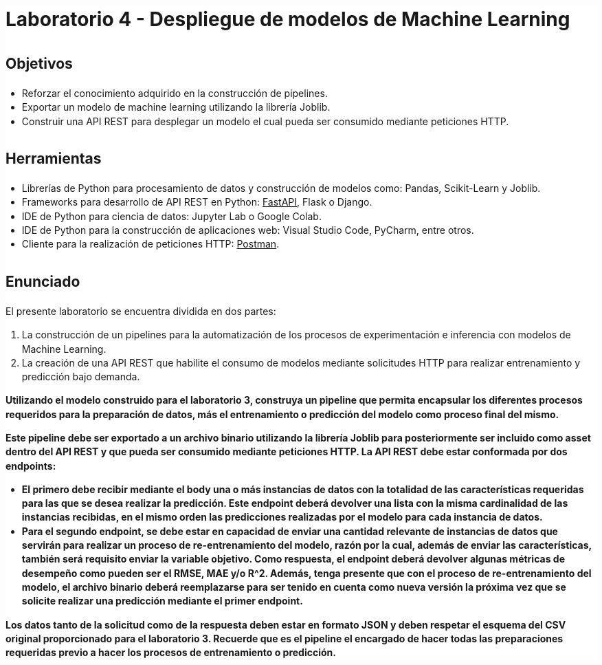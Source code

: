# Laboratorio 4 - Despliegue de modelos de Machine Learning

## Objetivos

- Reforzar el conocimiento adquirido en la construcción de pipelines.
- Exportar un modelo de machine learning utilizando la librería Joblib.
- Construir una API REST para desplegar un modelo el cual pueda ser consumido mediante peticiones HTTP.

## Herramientas

- Librerías de Python para procesamiento de datos y construcción de modelos como: Pandas, Scikit-Learn y Joblib. 
- Frameworks para desarrollo de API REST en Python: [FastAPI](https://fastapi.tiangolo.com/), Flask o Django.
- IDE de Python para ciencia de datos: Jupyter Lab o Google Colab.
- IDE de Python para la construcción de aplicaciones web: Visual Studio Code, PyCharm, entre otros.
- Cliente para la realización de peticiones HTTP: [Postman](https://www.postman.com/).

## Enunciado

El presente laboratorio se encuentra dividida en dos partes:

1. La construcción de un pipelines para la automatización de los procesos de experimentación e inferencia con modelos de Machine Learning.
2. La creación de una API REST que habilite el consumo de modelos mediante solicitudes HTTP para realizar entrenamiento y predicción bajo demanda.

**Utilizando el modelo construido para el laboratorio 3, construya un pipeline que permita encapsular los diferentes procesos requeridos para la preparación de datos, más el entrenamiento o predicción del modelo como proceso final del mismo.**

**Este pipeline debe ser exportado a un archivo binario utilizando la librería Joblib para posteriormente ser incluido como asset dentro del API REST y que pueda ser consumido mediante peticiones HTTP. La API REST debe estar conformada por dos endpoints:**

- **El primero debe recibir mediante el body una o más instancias de datos con la totalidad de las características requeridas para las que se desea realizar la predicción. Este endpoint deberá devolver una lista con la misma cardinalidad de las instancias recibidas, en el mismo orden las predicciones realizadas por el modelo para cada instancia de datos.**
- **Para el segundo endpoint, se debe estar en capacidad de enviar una cantidad relevante de instancias de datos que servirán para realizar un proceso de re-entrenamiento del modelo, razón por la cual, además de enviar las características, también será requisito enviar la variable objetivo. Como respuesta, el endpoint deberá devolver algunas métricas de desempeño como pueden ser el RMSE, MAE y/o R^2. Además, tenga presente que con el proceso de re-entrenamiento del modelo, el archivo binario deberá reemplazarse para ser tenido en cuenta como nueva versión la próxima vez que se solicite realizar una predicción mediante el primer endpoint.** 

**Los datos tanto de la solicitud como de la respuesta deben estar en formato JSON y deben respetar el esquema del CSV original proporcionado para el laboratorio 3. Recuerde que es el pipeline el encargado de hacer todas las preparaciones requeridas previo a hacer los procesos de entrenamiento o predicción.**
